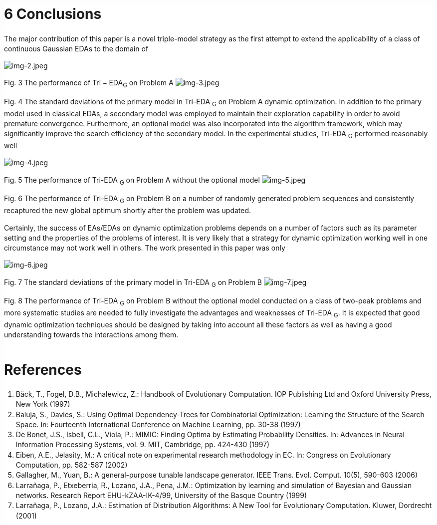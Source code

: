 # 6 Conclusions 

The major contribution of this paper is a novel triple-model strategy as the first attempt to extend the applicability of a class of continuous Gaussian EDAs to the domain of

![img-2.jpeg](img-2.jpeg)

Fig. 3 The performance of $\mathrm{Tri}-\mathrm{EDA}_{\mathrm{G}}$ on Problem A
![img-3.jpeg](img-3.jpeg)

Fig. 4 The standard deviations of the primary model in Tri-EDA ${ }_{\mathrm{G}}$ on Problem A
dynamic optimization. In addition to the primary model used in classical EDAs, a secondary model was employed to maintain their exploration capability in order to avoid premature convergence. Furthermore, an optional model was also incorporated into the algorithm framework, which may significantly improve the search efficiency of the secondary model. In the experimental studies, Tri-EDA ${ }_{\mathrm{G}}$ performed reasonably well

![img-4.jpeg](img-4.jpeg)

Fig. 5 The performance of Tri-EDA ${ }_{\mathrm{G}}$ on Problem A without the optional model
![img-5.jpeg](img-5.jpeg)

Fig. 6 The performance of Tri-EDA ${ }_{\mathrm{G}}$ on Problem B
on a number of randomly generated problem sequences and consistently recaptured the new global optimum shortly after the problem was updated.

Certainly, the success of EAs/EDAs on dynamic optimization problems depends on a number of factors such as its parameter setting and the properties of the problems of interest. It is very likely that a strategy for dynamic optimization working well in one circumstance may not work well in others. The work presented in this paper was only

![img-6.jpeg](img-6.jpeg)

Fig. 7 The standard deviations of the primary model in Tri-EDA ${ }_{\mathrm{G}}$ on Problem B
![img-7.jpeg](img-7.jpeg)

Fig. 8 The performance of Tri-EDA ${ }_{\mathrm{G}}$ on Problem B without the optional model
conducted on a class of two-peak problems and more systematic studies are needed to fully investigate the advantages and weaknesses of Tri-EDA ${ }_{\mathrm{G}}$. It is expected that good dynamic optimization techniques should be designed by taking into account all these factors as well as having a good understanding towards the interactions among them.

# References 

1. Bäck, T., Fogel, D.B., Michalewicz, Z.: Handbook of Evolutionary Computation. IOP Publishing Ltd and Oxford University Press, New York (1997)
2. Baluja, S., Davies, S.: Using Optimal Dependency-Trees for Combinatorial Optimization: Learning the Structure of the Search Space. In: Fourteenth International Conference on Machine Learning, pp. 30-38 (1997)
3. De Bonet, J.S., Isbell, C.L., Viola, P.: MIMIC: Finding Optima by Estimating Probability Densities. In: Advances in Neural Information Processing Systems, vol. 9. MIT, Cambridge, pp. 424-430 (1997)
4. Eiben, A.E., Jelasity, M.: A critical note on experimental research methodology in EC. In: Congress on Evolutionary Computation, pp. 582-587 (2002)
5. Gallagher, M., Yuan, B.: A general-purpose tunable landscape generator. IEEE Trans. Evol. Comput. 10(5), 590-603 (2006)
6. Larrañaga, P., Etxeberria, R., Lozano, J.A., Pena, J.M.: Optimization by learning and simulation of Bayesian and Gaussian networks. Research Report EHU-kZAA-IK-4/99, University of the Basque Country (1999)
7. Larrañaga, P., Lozano, J.A.: Estimation of Distribution Algorithms: A New Tool for Evolutionary Computation. Kluwer, Dordrecht (2001)